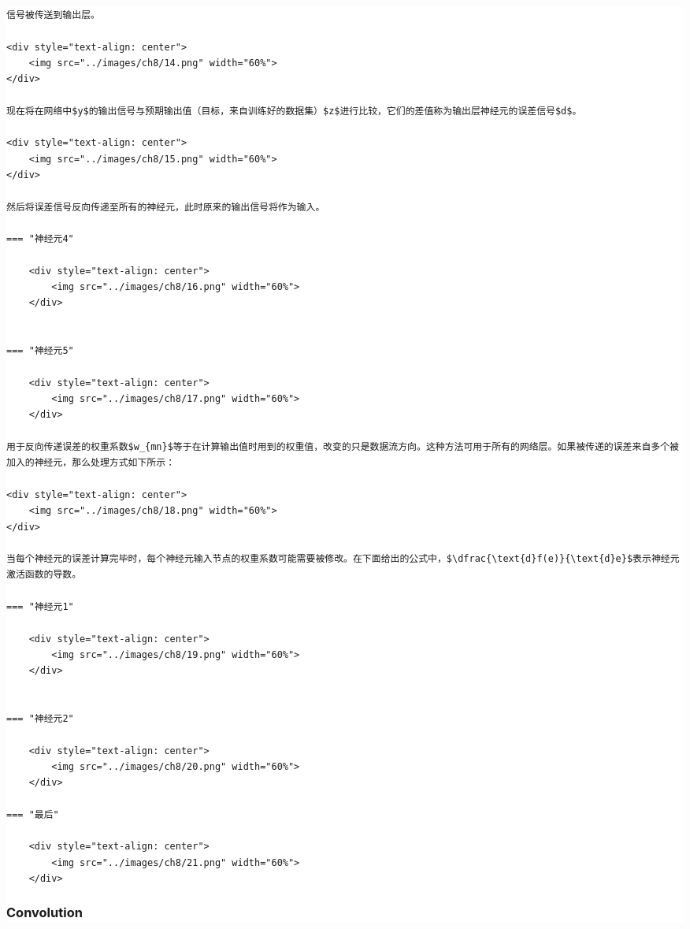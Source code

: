     信号被传送到输出层。

    <div style="text-align: center">
        <img src="../images/ch8/14.png" width="60%">
    </div>

    现在将在网络中$y$的输出信号与预期输出值（目标，来自训练好的数据集）$z$进行比较，它们的差值称为输出层神经元的误差信号$d$。

    <div style="text-align: center">
        <img src="../images/ch8/15.png" width="60%">
    </div>

    然后将误差信号反向传递至所有的神经元，此时原来的输出信号将作为输入。

    === "神经元4"

        <div style="text-align: center">
            <img src="../images/ch8/16.png" width="60%">
        </div>


    === "神经元5"

        <div style="text-align: center">
            <img src="../images/ch8/17.png" width="60%">
        </div>

    用于反向传递误差的权重系数$w_{mn}$等于在计算输出值时用到的权重值，改变的只是数据流方向。这种方法可用于所有的网络层。如果被传递的误差来自多个被加入的神经元，那么处理方式如下所示：

    <div style="text-align: center">
        <img src="../images/ch8/18.png" width="60%">
    </div>   

    当每个神经元的误差计算完毕时，每个神经元输入节点的权重系数可能需要被修改。在下面给出的公式中，$\dfrac{\text{d}f(e)}{\text{d}e}$表示神经元激活函数的导数。

    === "神经元1"

        <div style="text-align: center">
            <img src="../images/ch8/19.png" width="60%">
        </div>


    === "神经元2"

        <div style="text-align: center">
            <img src="../images/ch8/20.png" width="60%">
        </div>

    === "最后"

        <div style="text-align: center">
            <img src="../images/ch8/21.png" width="60%">
        </div>


### Convolution

